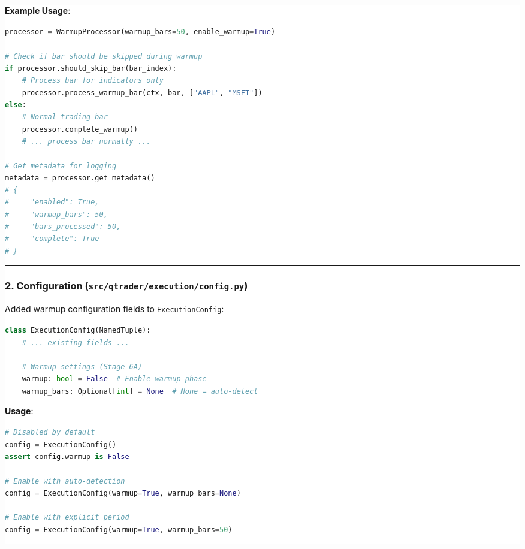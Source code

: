 **Example Usage**:

```python
processor = WarmupProcessor(warmup_bars=50, enable_warmup=True)

# Check if bar should be skipped during warmup
if processor.should_skip_bar(bar_index):
    # Process bar for indicators only
    processor.process_warmup_bar(ctx, bar, ["AAPL", "MSFT"])
else:
    # Normal trading bar
    processor.complete_warmup()
    # ... process bar normally ...

# Get metadata for logging
metadata = processor.get_metadata()
# {
#     "enabled": True,
#     "warmup_bars": 50,
#     "bars_processed": 50,
#     "complete": True
# }
```

______________________________________________________________________

### 2. Configuration (`src/qtrader/execution/config.py`)

Added warmup configuration fields to `ExecutionConfig`:

```python
class ExecutionConfig(NamedTuple):
    # ... existing fields ...

    # Warmup settings (Stage 6A)
    warmup: bool = False  # Enable warmup phase
    warmup_bars: Optional[int] = None  # None = auto-detect
```

**Usage**:

```python
# Disabled by default
config = ExecutionConfig()
assert config.warmup is False

# Enable with auto-detection
config = ExecutionConfig(warmup=True, warmup_bars=None)

# Enable with explicit period
config = ExecutionConfig(warmup=True, warmup_bars=50)
```

______________________________________________________________________
